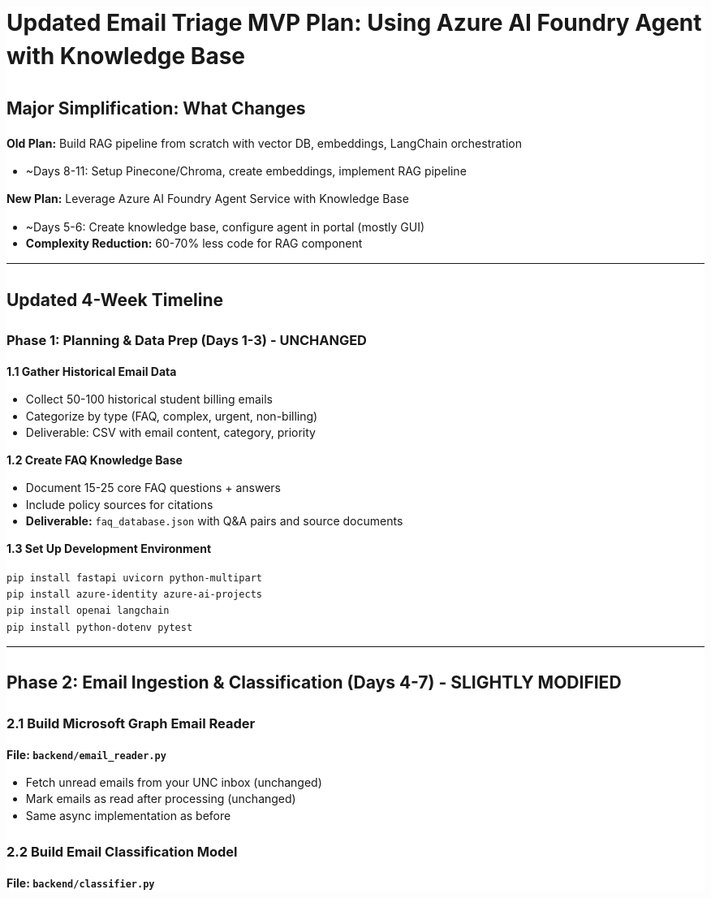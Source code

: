 # Updated Email Triage MVP Plan: Using Azure AI Foundry Agent with Knowledge Base

## Major Simplification: What Changes

**Old Plan:** Build RAG pipeline from scratch with vector DB, embeddings, LangChain orchestration
- ~Days 8-11: Setup Pinecone/Chroma, create embeddings, implement RAG pipeline

**New Plan:** Leverage Azure AI Foundry Agent Service with Knowledge Base
- ~Days 5-6: Create knowledge base, configure agent in portal (mostly GUI)
- **Complexity Reduction:** 60-70% less code for RAG component

---

## Updated 4-Week Timeline

### Phase 1: Planning & Data Prep (Days 1-3) - **UNCHANGED**

**1.1 Gather Historical Email Data**
- Collect 50-100 historical student billing emails
- Categorize by type (FAQ, complex, urgent, non-billing)
- Deliverable: CSV with email content, category, priority

**1.2 Create FAQ Knowledge Base**
- Document 15-25 core FAQ questions + answers
- Include policy sources for citations
- **Deliverable:** `faq_database.json` with Q&A pairs and source documents

**1.3 Set Up Development Environment**
```bash
pip install fastapi uvicorn python-multipart
pip install azure-identity azure-ai-projects
pip install openai langchain
pip install python-dotenv pytest
```

---

## Phase 2: Email Ingestion & Classification (Days 4-7) - **SLIGHTLY MODIFIED**

### 2.1 Build Microsoft Graph Email Reader
**File: `backend/email_reader.py`**

- Fetch unread emails from your UNC inbox (unchanged)
- Mark emails as read after processing (unchanged)
- Same async implementation as before

### 2.2 Build Email Classification Model
**File: `backend/classifier.py`**

